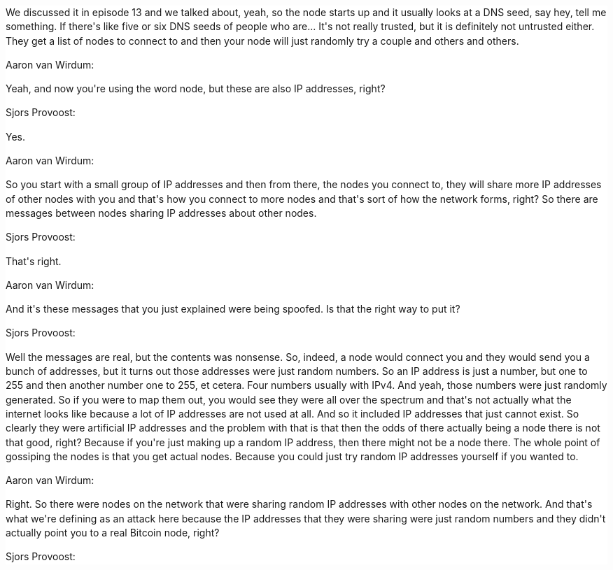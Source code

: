 We discussed it in episode 13 and we talked about, yeah, so the node starts up and it usually looks at a DNS seed, say hey, tell me something.
If there's like five or six DNS seeds of people who are...
It's not really trusted, but it is definitely not untrusted either.
They get a list of nodes to connect to and then your node will just randomly try a couple and others and others.

Aaron van Wirdum:

Yeah, and now you're using the word node, but these are also IP addresses, right?

Sjors Provoost:

Yes.

Aaron van Wirdum:

So you start with a small group of IP addresses and then from there, the nodes you connect to, they will share more IP addresses of other nodes with you and that's how you connect to more nodes and that's sort of how the network forms, right?
So there are messages between nodes sharing IP addresses about other nodes.

Sjors Provoost:

That's right.

Aaron van Wirdum:

And it's these messages that you just explained were being spoofed.
Is that the right way to put it?

Sjors Provoost:

Well the messages are real, but the contents was nonsense.
So, indeed, a node would connect you and they would send you a bunch of addresses, but it turns out those addresses were just random numbers.
So an IP address is just a number, but one to 255 and then another number one to 255, et cetera.
Four numbers usually with IPv4.
And yeah, those numbers were just randomly generated.
So if you were to map them out, you would see they were all over the spectrum and that's not actually what the internet looks like because a lot of IP addresses are not used at all.
And so it included IP addresses that just cannot exist.
So clearly they were artificial IP addresses and the problem with that is that then the odds of there actually being a node there is not that good, right?
Because if you're just making up a random IP address, then there might not be a node there.
The whole point of gossiping the nodes is that you get actual nodes.
Because you could just try random IP addresses yourself if you wanted to.

Aaron van Wirdum:

Right.
So there were nodes on the network that were sharing random IP addresses with other nodes on the network.
And that's what we're defining as an attack here because the IP addresses that they were sharing were just random numbers and they didn't actually point you to a real Bitcoin node, right?

Sjors Provoost:
